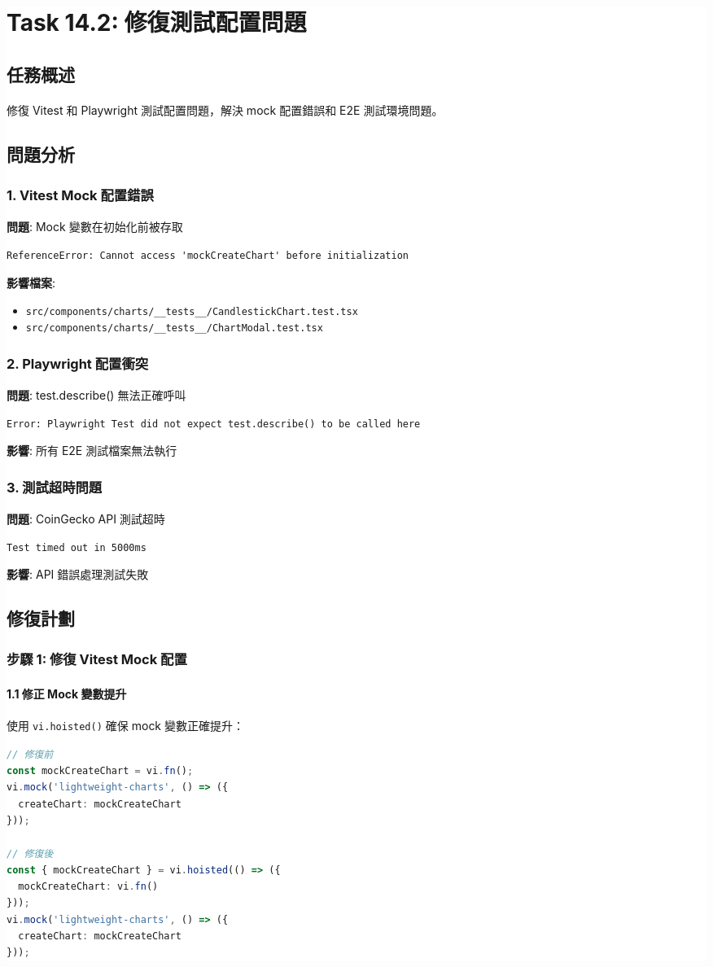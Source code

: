 # Task 14.2: 修復測試配置問題

## 任務概述
修復 Vitest 和 Playwright 測試配置問題，解決 mock 配置錯誤和 E2E 測試環境問題。

## 問題分析

### 1. Vitest Mock 配置錯誤
**問題**: Mock 變數在初始化前被存取
```
ReferenceError: Cannot access 'mockCreateChart' before initialization
```
**影響檔案**:
- `src/components/charts/__tests__/CandlestickChart.test.tsx`
- `src/components/charts/__tests__/ChartModal.test.tsx`

### 2. Playwright 配置衝突
**問題**: test.describe() 無法正確呼叫
```
Error: Playwright Test did not expect test.describe() to be called here
```
**影響**: 所有 E2E 測試檔案無法執行

### 3. 測試超時問題
**問題**: CoinGecko API 測試超時
```
Test timed out in 5000ms
```
**影響**: API 錯誤處理測試失敗

## 修復計劃

### 步驟 1: 修復 Vitest Mock 配置

#### 1.1 修正 Mock 變數提升
使用 `vi.hoisted()` 確保 mock 變數正確提升：

```typescript
// 修復前
const mockCreateChart = vi.fn();
vi.mock('lightweight-charts', () => ({
  createChart: mockCreateChart
}));

// 修復後
const { mockCreateChart } = vi.hoisted(() => ({
  mockCreateChart: vi.fn()
}));
vi.mock('lightweight-charts', () => ({
  createChart: mockCreateChart
}));
```
